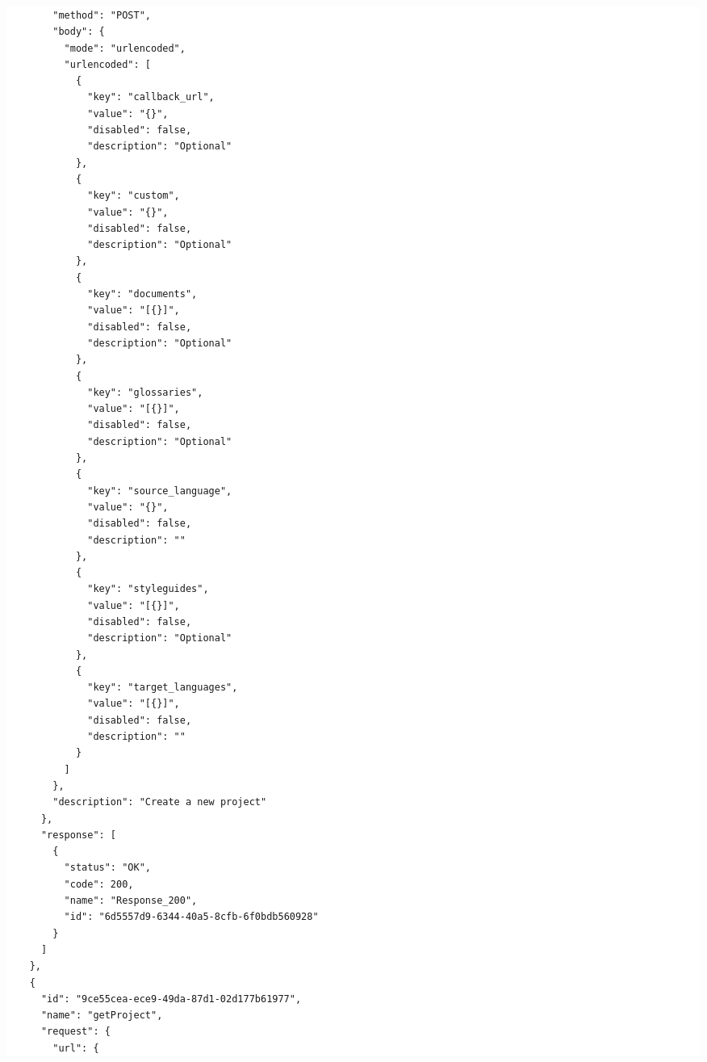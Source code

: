             "method": "POST",
            "body": {
              "mode": "urlencoded",
              "urlencoded": [
                {
                  "key": "callback_url",
                  "value": "{}",
                  "disabled": false,
                  "description": "Optional"
                },
                {
                  "key": "custom",
                  "value": "{}",
                  "disabled": false,
                  "description": "Optional"
                },
                {
                  "key": "documents",
                  "value": "[{}]",
                  "disabled": false,
                  "description": "Optional"
                },
                {
                  "key": "glossaries",
                  "value": "[{}]",
                  "disabled": false,
                  "description": "Optional"
                },
                {
                  "key": "source_language",
                  "value": "{}",
                  "disabled": false,
                  "description": ""
                },
                {
                  "key": "styleguides",
                  "value": "[{}]",
                  "disabled": false,
                  "description": "Optional"
                },
                {
                  "key": "target_languages",
                  "value": "[{}]",
                  "disabled": false,
                  "description": ""
                }
              ]
            },
            "description": "Create a new project"
          },
          "response": [
            {
              "status": "OK",
              "code": 200,
              "name": "Response_200",
              "id": "6d5557d9-6344-40a5-8cfb-6f0bdb560928"
            }
          ]
        },
        {
          "id": "9ce55cea-ece9-49da-87d1-02d177b61977",
          "name": "getProject",
          "request": {
            "url": {